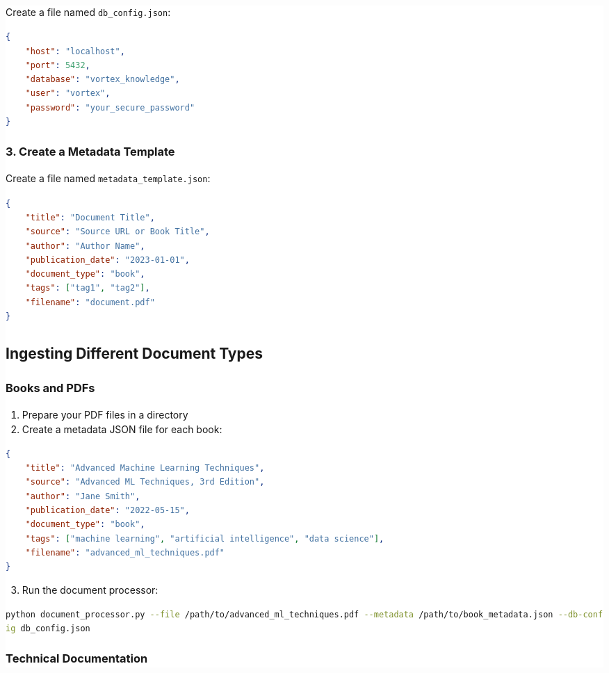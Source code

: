 Create a file named `db_config.json`:

```json
{
    "host": "localhost",
    "port": 5432,
    "database": "vortex_knowledge",
    "user": "vortex",
    "password": "your_secure_password"
}
```

### 3. Create a Metadata Template

Create a file named `metadata_template.json`:

```json
{
    "title": "Document Title",
    "source": "Source URL or Book Title",
    "author": "Author Name",
    "publication_date": "2023-01-01",
    "document_type": "book",
    "tags": ["tag1", "tag2"],
    "filename": "document.pdf"
}
```

## Ingesting Different Document Types

### Books and PDFs

1. Prepare your PDF files in a directory
2. Create a metadata JSON file for each book:

```json
{
    "title": "Advanced Machine Learning Techniques",
    "source": "Advanced ML Techniques, 3rd Edition",
    "author": "Jane Smith",
    "publication_date": "2022-05-15",
    "document_type": "book",
    "tags": ["machine learning", "artificial intelligence", "data science"],
    "filename": "advanced_ml_techniques.pdf"
}
```

3. Run the document processor:

```bash
python document_processor.py --file /path/to/advanced_ml_techniques.pdf --metadata /path/to/book_metadata.json --db-config db_config.json
```

### Technical Documentation
